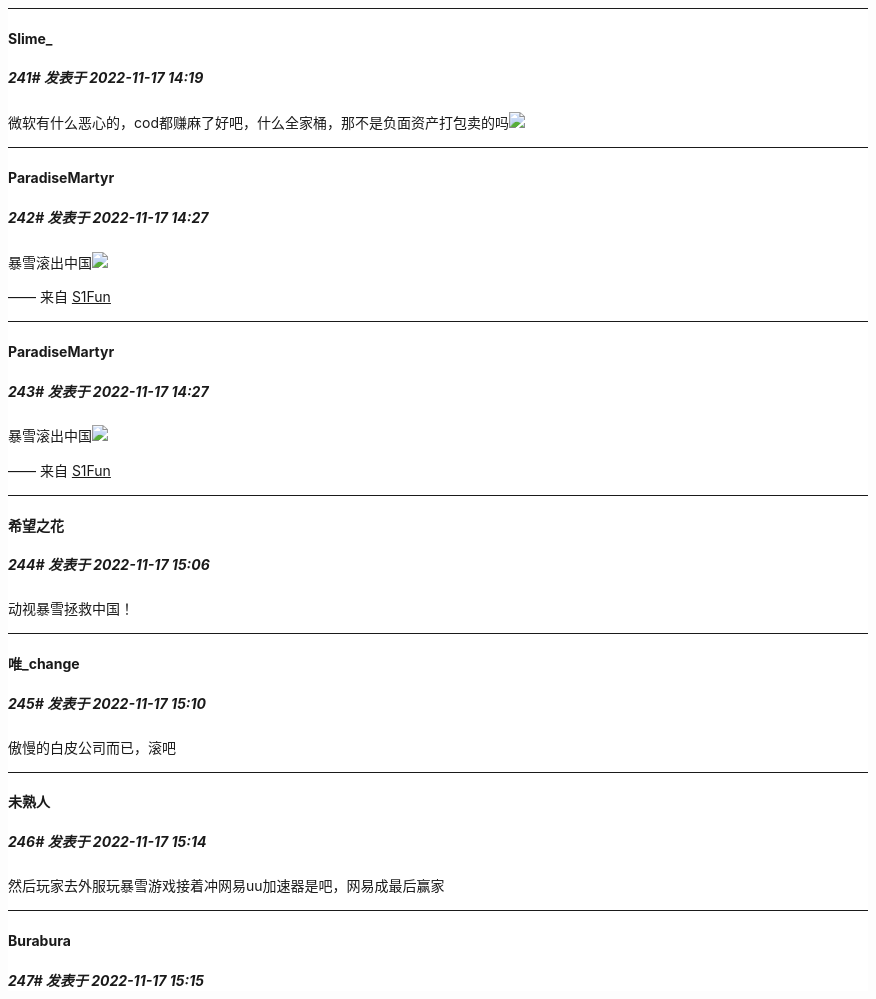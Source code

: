

*****

####  Slime_  
##### 241#       发表于 2022-11-17 14:19

微软有什么恶心的，cod都赚麻了好吧，什么全家桶，那不是负面资产打包卖的吗<img src="https://static.saraba1st.com/image/smiley/face2017/037.png" referrerpolicy="no-referrer">



*****

####  ParadiseMartyr  
##### 242#       发表于 2022-11-17 14:27

暴雪滚出中国<img src="https://static.saraba1st.com/image/smiley/face2017/067.png" referrerpolicy="no-referrer">

—— 来自 [S1Fun](https://s1fun.koalcat.com)

*****

####  ParadiseMartyr  
##### 243#       发表于 2022-11-17 14:27

暴雪滚出中国<img src="https://static.saraba1st.com/image/smiley/face2017/067.png" referrerpolicy="no-referrer">

—— 来自 [S1Fun](https://s1fun.koalcat.com)

*****

####  希望之花  
##### 244#       发表于 2022-11-17 15:06

动视暴雪拯救中国！

*****

####  唯_change  
##### 245#       发表于 2022-11-17 15:10

傲慢的白皮公司而已，滚吧



*****

####  未熟人  
##### 246#       发表于 2022-11-17 15:14

然后玩家去外服玩暴雪游戏接着冲网易uu加速器是吧，网易成最后赢家

*****

####  Burabura  
##### 247#       发表于 2022-11-17 15:15
